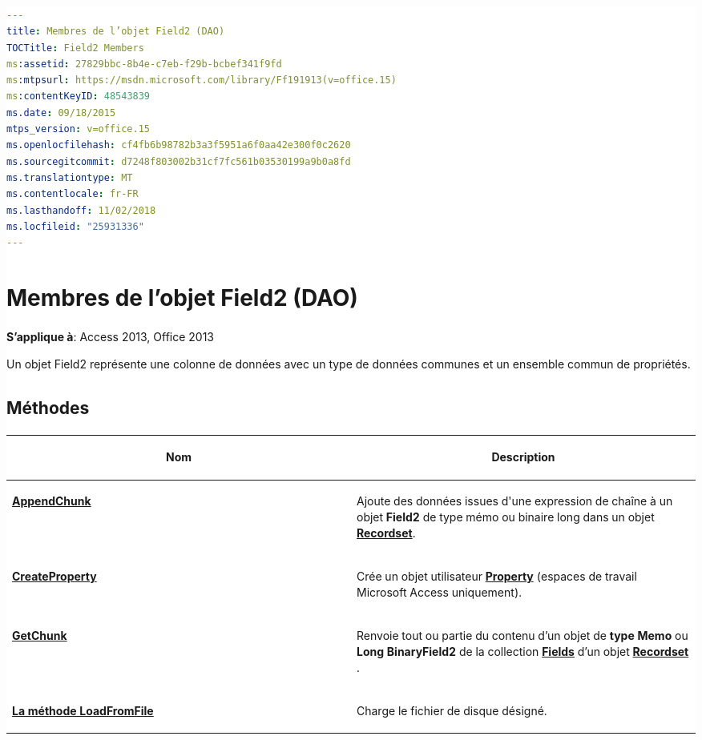 ```yaml
---
title: Membres de l’objet Field2 (DAO)
TOCTitle: Field2 Members
ms:assetid: 27829bbc-8b4e-c7eb-f29b-bcbef341f9fd
ms:mtpsurl: https://msdn.microsoft.com/library/Ff191913(v=office.15)
ms:contentKeyID: 48543839
ms.date: 09/18/2015
mtps_version: v=office.15
ms.openlocfilehash: cf4fb6b98782b3a3f5951a6f0aa42e300f0c2620
ms.sourcegitcommit: d7248f803002b31cf7fc561b03530199a9b0a8fd
ms.translationtype: MT
ms.contentlocale: fr-FR
ms.lasthandoff: 11/02/2018
ms.locfileid: "25931336"
---
```

# <a name="field2-members-dao"></a>Membres de l’objet Field2 (DAO)


**S’applique à**: Access 2013, Office 2013

Un objet Field2 représente une colonne de données avec un type de données communes et un ensemble commun de propriétés.

## <a name="methods"></a>Méthodes

<table>
<colgroup>
<col style="width: 50%" />
<col style="width: 50%" />
</colgroup>
<thead>
<tr class="header">
<th><p>Nom</p></th>
<th><p>Description</p></th>
</tr>
</thead>
<tbody>
<tr class="odd">
<td><p><strong><a href="field2-appendchunk-method-dao.md">AppendChunk</a></strong></p></td>
<td><p>Ajoute des données issues d'une expression de chaîne à un objet <strong>Field2</strong> de type mémo ou binaire long dans un objet <strong><a href="recordset-object-dao.md">Recordset</a></strong>.</p></td>
</tr>
<tr class="even">
<td><p><strong><a href="field2-createproperty-method-dao.md">CreateProperty</a></strong></p></td>
<td><p>Crée un objet utilisateur <strong><a href="property-object-dao.md">Property</a></strong> (espaces de travail Microsoft Access uniquement).</p></td>
</tr>
<tr class="odd">
<td><p><strong><a href="field2-getchunk-method-dao.md">GetChunk</a></strong></p></td>
<td><p>Renvoie tout ou partie du contenu d’un objet de <strong>type Memo</strong> ou <strong>Long BinaryField2</strong> de la collection <strong><a href="fields-collection-dao.md">Fields</a></strong> d’un objet <strong><a href="recordset-object-dao.md">Recordset</a></strong> .</p></td>
</tr>
<tr class="even">
<td><p><strong><a href="field2-loadfromfile-method-dao.md">La méthode LoadFromFile</a></strong></p></td>
<td><p>Charge le fichier de disque désigné.</p></td>
</tr>
<tr class="odd">